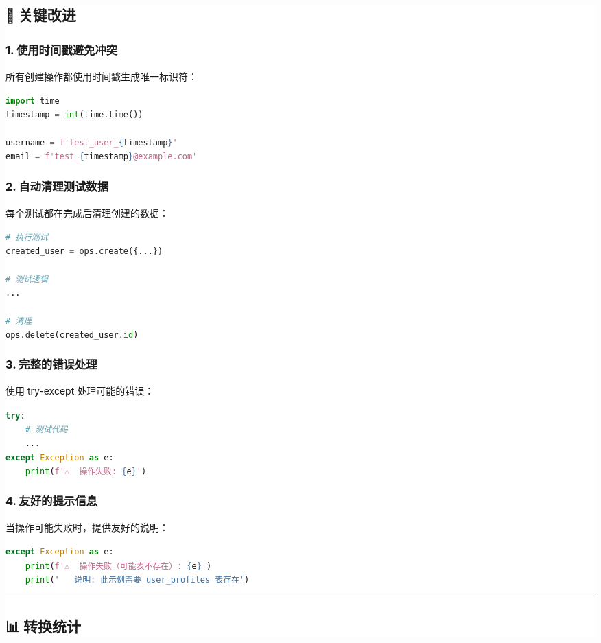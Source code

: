 
## 🔑 关键改进

### 1. 使用时间戳避免冲突

所有创建操作都使用时间戳生成唯一标识符：

```python
import time
timestamp = int(time.time())

username = f'test_user_{timestamp}'
email = f'test_{timestamp}@example.com'
```

### 2. 自动清理测试数据

每个测试都在完成后清理创建的数据：

```python
# 执行测试
created_user = ops.create({...})

# 测试逻辑
...

# 清理
ops.delete(created_user.id)
```

### 3. 完整的错误处理

使用 try-except 处理可能的错误：

```python
try:
    # 测试代码
    ...
except Exception as e:
    print(f'⚠️  操作失败: {e}')
```

### 4. 友好的提示信息

当操作可能失败时，提供友好的说明：

```python
except Exception as e:
    print(f'⚠️  操作失败（可能表不存在）: {e}')
    print('   说明: 此示例需要 user_profiles 表存在')
```

---

## 📊 转换统计
